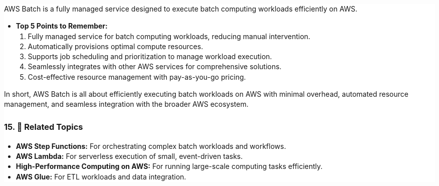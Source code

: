 AWS Batch is a fully managed service designed to execute batch computing workloads efficiently on AWS.

* **Top 5 Points to Remember:**
  1. Fully managed service for batch computing workloads, reducing manual intervention.
  2. Automatically provisions optimal compute resources.
  3. Supports job scheduling and prioritization to manage workload execution.
  4. Seamlessly integrates with other AWS services for comprehensive solutions.
  5. Cost-effective resource management with pay-as-you-go pricing.

In short, AWS Batch is all about efficiently executing batch workloads on AWS with minimal overhead, automated resource management, and seamless integration with the broader AWS ecosystem.

### 15. 🔗 Related Topics

* **AWS Step Functions:** For orchestrating complex batch workloads and workflows.
* **AWS Lambda:** For serverless execution of small, event-driven tasks.
* **High-Performance Computing on AWS:** For running large-scale computing tasks efficiently.
* **AWS Glue:** For ETL workloads and data integration.
